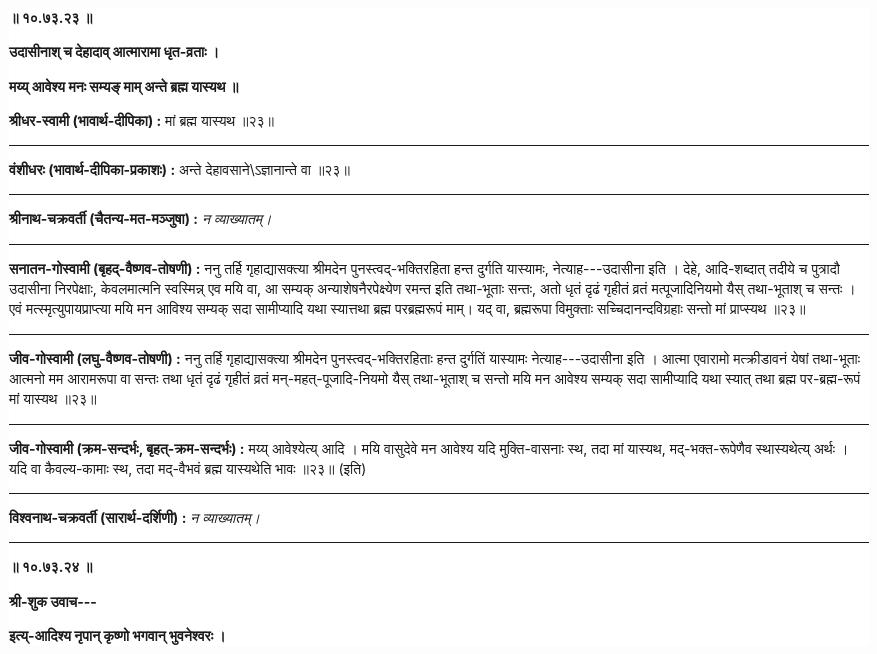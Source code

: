 **॥ १०.७३.२३ ॥**

**उदासीनाश् च देहादाव् आत्मारामा धृत-व्रताः ।**

**मय्य् आवेश्य मनः सम्यङ् माम् अन्ते ब्रह्म यास्यथ ॥**

**श्रीधर-स्वामी (भावार्थ-दीपिका) :** मां ब्रह्म यास्यथ ॥२३॥

------------------------------------------------------------------------------------------------------------------

**वंशीधरः (भावार्थ-दीपिका-प्रकाशः) :** अन्ते देहावसाने\ऽज्ञानान्ते
वा ॥२३॥

------------------------------------------------------------------------------------------------------------------

**श्रीनाथ-चक्रवर्ती (चैतन्य-मत-मञ्जुषा) :** *न व्याख्यातम्।*

------------------------------------------------------------------------------------------------------------------

**सनातन-गोस्वामी (बृहद्-वैष्णव-तोषणी) :** ननु तर्हि गृहाद्यासक्त्या
श्रीमदेन पुनस्त्वद्-भक्तिरहिता हन्त दुर्गति यास्यामः,
नेत्याह---उदासीना इति । देहे, आदि-शब्दात् तदीये च पुत्रादौ उदासीना
निरपेक्षाः, केवलमात्मनि स्वस्मिन्न् एव मयि वा, आ सम्यक्
अन्याशेषनैरपेक्ष्येण रमन्त इति तथा-भूताः सन्तः, अतो धृतं दृढं
गृहीतं व्रतं मत्पूजादिनियमो यैस् तथा-भूताश् च सन्तः । एवं
मत्स्मृत्युपायप्राप्त्या मयि मन आविश्य सम्यक् सदा सामीप्यादि यथा
स्यात्तथा ब्रह्म परब्रह्मरूपं माम्। यद् वा, ब्रह्मरूपा विमुक्ताः
सच्चिदानन्दविग्रहाः सन्तो मां प्राप्स्यथ ॥२३॥

------------------------------------------------------------------------------------------------------------------

**जीव-गोस्वामी (लघु-वैष्णव-तोषणी) :** ननु तर्हि गृहाद्यासक्त्या
श्रीमदेन पुनस्त्वद्-भक्तिरहिताः हन्त दुर्गतिं यास्यामः
नेत्याह---उदासीना इति । आत्मा एवारामो मत्क्रीडावनं येषां तथा-भूताः
आत्मनो मम आरामरूपा वा सन्तः तथा धृतं दृढं गृहीतं व्रतं
मन्-महत्-पूजादि-नियमो यैस् तथा-भूताश् च सन्तो मयि मन आवेश्य
सम्यक् सदा सामीप्यादि यथा स्यात् तथा ब्रह्म पर-ब्रह्म-रूपं मां
यास्यथ ॥२३॥

------------------------------------------------------------------------------------------------------------------

**जीव-गोस्वामी (क्रम-सन्दर्भः, बृहत्-क्रम-सन्दर्भः) :** मय्य्
आवेश्येत्य् आदि । मयि वासुदेवे मन आवेश्य यदि मुक्ति-वासनाः स्थ, तदा
मां यास्यथ, मद्-भक्त-रूपेणैव स्थास्यथेत्य् अर्थः । यदि वा
कैवल्य-कामाः स्थ, तदा मद्-वैभवं ब्रह्म यास्यथेति भावः
॥२३॥ (इति)

------------------------------------------------------------------------------------------------------------------

**विश्वनाथ-चक्रवर्ती (सारार्थ-दर्शिणी) :** *न व्याख्यातम्।*

------------------------------

**॥ १०.७३.२४ ॥**

**श्री-शुक उवाच---**

**इत्य्-आदिश्य नृपान् कृष्णो भगवान् भुवनेश्वरः ।**
